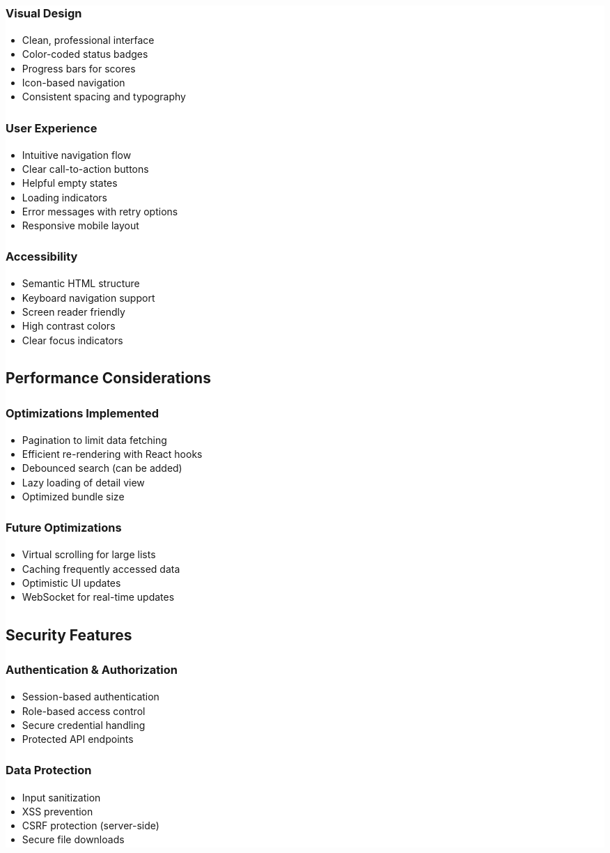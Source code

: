 ### Visual Design
- Clean, professional interface
- Color-coded status badges
- Progress bars for scores
- Icon-based navigation
- Consistent spacing and typography

### User Experience
- Intuitive navigation flow
- Clear call-to-action buttons
- Helpful empty states
- Loading indicators
- Error messages with retry options
- Responsive mobile layout

### Accessibility
- Semantic HTML structure
- Keyboard navigation support
- Screen reader friendly
- High contrast colors
- Clear focus indicators

## Performance Considerations

### Optimizations Implemented
- Pagination to limit data fetching
- Efficient re-rendering with React hooks
- Debounced search (can be added)
- Lazy loading of detail view
- Optimized bundle size

### Future Optimizations
- Virtual scrolling for large lists
- Caching frequently accessed data
- Optimistic UI updates
- WebSocket for real-time updates

## Security Features

### Authentication & Authorization
- Session-based authentication
- Role-based access control
- Secure credential handling
- Protected API endpoints

### Data Protection
- Input sanitization
- XSS prevention
- CSRF protection (server-side)
- Secure file downloads
